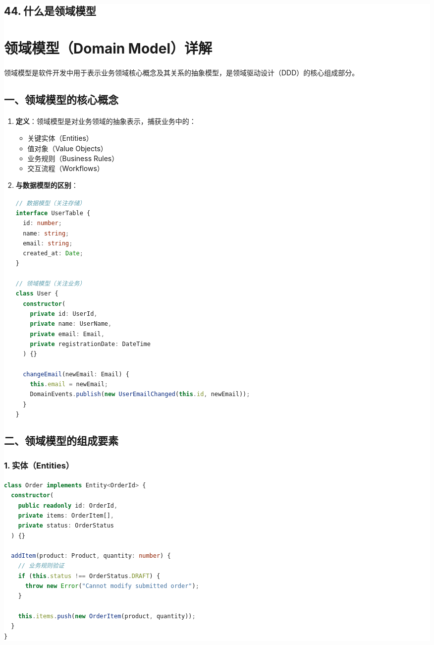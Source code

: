 ## 44. 什么是领域模型

# 领域模型（Domain Model）详解

领域模型是软件开发中用于表示业务领域核心概念及其关系的抽象模型，是领域驱动设计（DDD）的核心组成部分。

## 一、领域模型的核心概念

1. **定义**：领域模型是对业务领域的抽象表示，捕获业务中的：
    - 关键实体（Entities）
    - 值对象（Value Objects）
    - 业务规则（Business Rules）
    - 交互流程（Workflows）

2. **与数据模型的区别**：
   ```typescript
   // 数据模型（关注存储）
   interface UserTable {
     id: number;
     name: string;
     email: string;
     created_at: Date;
   }

   // 领域模型（关注业务）
   class User {
     constructor(
       private id: UserId,
       private name: UserName,
       private email: Email,
       private registrationDate: DateTime
     ) {}

     changeEmail(newEmail: Email) {
       this.email = newEmail;
       DomainEvents.publish(new UserEmailChanged(this.id, newEmail));
     }
   }
   ```

## 二、领域模型的组成要素

### 1. 实体（Entities）
```typescript
class Order implements Entity<OrderId> {
  constructor(
    public readonly id: OrderId,
    private items: OrderItem[],
    private status: OrderStatus
  ) {}

  addItem(product: Product, quantity: number) {
    // 业务规则验证
    if (this.status !== OrderStatus.DRAFT) {
      throw new Error("Cannot modify submitted order");
    }
  
    this.items.push(new OrderItem(product, quantity));
  }
}
```
